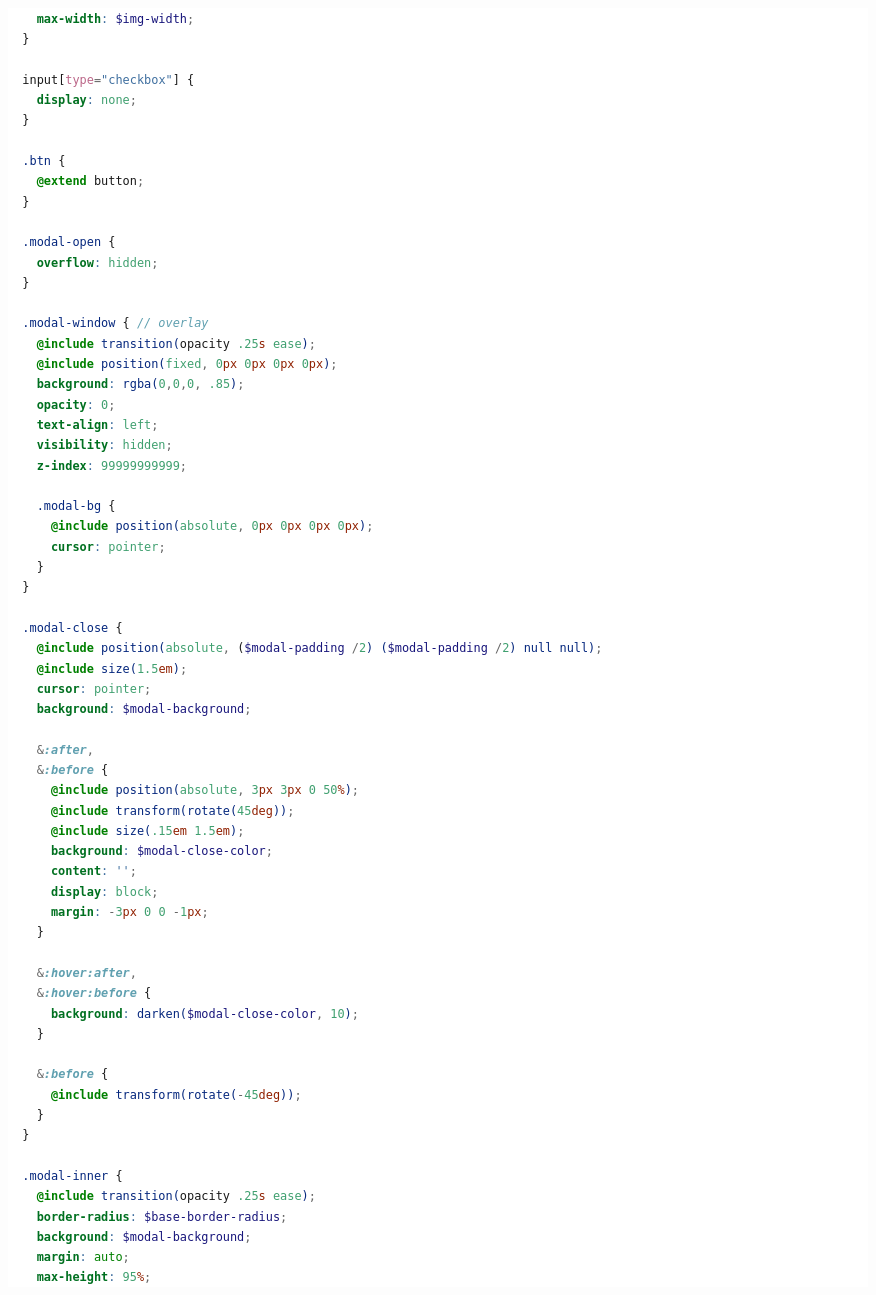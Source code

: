 ```scss
    max-width: $img-width;
  }

  input[type="checkbox"] {
    display: none;
  }

  .btn {
    @extend button;
  }

  .modal-open {
    overflow: hidden;
  }

  .modal-window { // overlay
    @include transition(opacity .25s ease);
    @include position(fixed, 0px 0px 0px 0px);
    background: rgba(0,0,0, .85);
    opacity: 0;
    text-align: left;
    visibility: hidden;
    z-index: 99999999999;

    .modal-bg {
      @include position(absolute, 0px 0px 0px 0px);
      cursor: pointer;
    }
  }

  .modal-close {
    @include position(absolute, ($modal-padding /2) ($modal-padding /2) null null);
    @include size(1.5em);
    cursor: pointer;
    background: $modal-background;

    &:after,
    &:before {
      @include position(absolute, 3px 3px 0 50%);
      @include transform(rotate(45deg));
      @include size(.15em 1.5em);
      background: $modal-close-color;
      content: '';
      display: block;
      margin: -3px 0 0 -1px;
    }

    &:hover:after,
    &:hover:before {
      background: darken($modal-close-color, 10);
    }

    &:before {
      @include transform(rotate(-45deg));
    }
  }

  .modal-inner {
    @include transition(opacity .25s ease);
    border-radius: $base-border-radius;
    background: $modal-background;
    margin: auto;
    max-height: 95%;
```